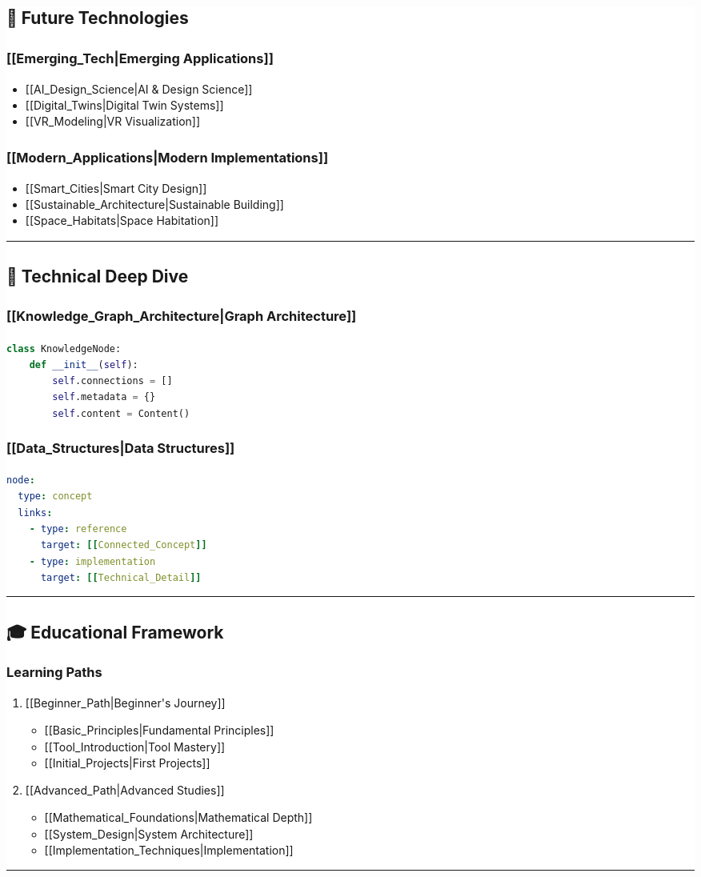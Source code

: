 
## 🔮 Future Technologies

### [[Emerging_Tech|Emerging Applications]]
- [[AI_Design_Science|AI & Design Science]]
- [[Digital_Twins|Digital Twin Systems]]
- [[VR_Modeling|VR Visualization]]

### [[Modern_Applications|Modern Implementations]]
- [[Smart_Cities|Smart City Design]]
- [[Sustainable_Architecture|Sustainable Building]]
- [[Space_Habitats|Space Habitation]]

---

## 🧪 Technical Deep Dive

### [[Knowledge_Graph_Architecture|Graph Architecture]]
```python
class KnowledgeNode:
    def __init__(self):
        self.connections = []
        self.metadata = {}
        self.content = Content()
```

### [[Data_Structures|Data Structures]]
```yaml
node:
  type: concept
  links:
    - type: reference
      target: [[Connected_Concept]]
    - type: implementation
      target: [[Technical_Detail]]
```

---

## 🎓 Educational Framework

### Learning Paths
1. [[Beginner_Path|Beginner's Journey]]
   - [[Basic_Principles|Fundamental Principles]]
   - [[Tool_Introduction|Tool Mastery]]
   - [[Initial_Projects|First Projects]]

2. [[Advanced_Path|Advanced Studies]]
   - [[Mathematical_Foundations|Mathematical Depth]]
   - [[System_Design|System Architecture]]
   - [[Implementation_Techniques|Implementation]]

---